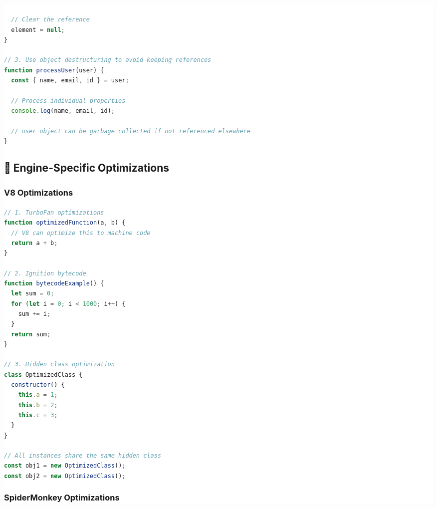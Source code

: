 ```javascript

  // Clear the reference
  element = null;
}

// 3. Use object destructuring to avoid keeping references
function processUser(user) {
  const { name, email, id } = user;

  // Process individual properties
  console.log(name, email, id);

  // user object can be garbage collected if not referenced elsewhere
}
```

## 🔧 Engine-Specific Optimizations

### V8 Optimizations

```javascript
// 1. TurboFan optimizations
function optimizedFunction(a, b) {
  // V8 can optimize this to machine code
  return a + b;
}

// 2. Ignition bytecode
function bytecodeExample() {
  let sum = 0;
  for (let i = 0; i < 1000; i++) {
    sum += i;
  }
  return sum;
}

// 3. Hidden class optimization
class OptimizedClass {
  constructor() {
    this.a = 1;
    this.b = 2;
    this.c = 3;
  }
}

// All instances share the same hidden class
const obj1 = new OptimizedClass();
const obj2 = new OptimizedClass();
```

### SpiderMonkey Optimizations
